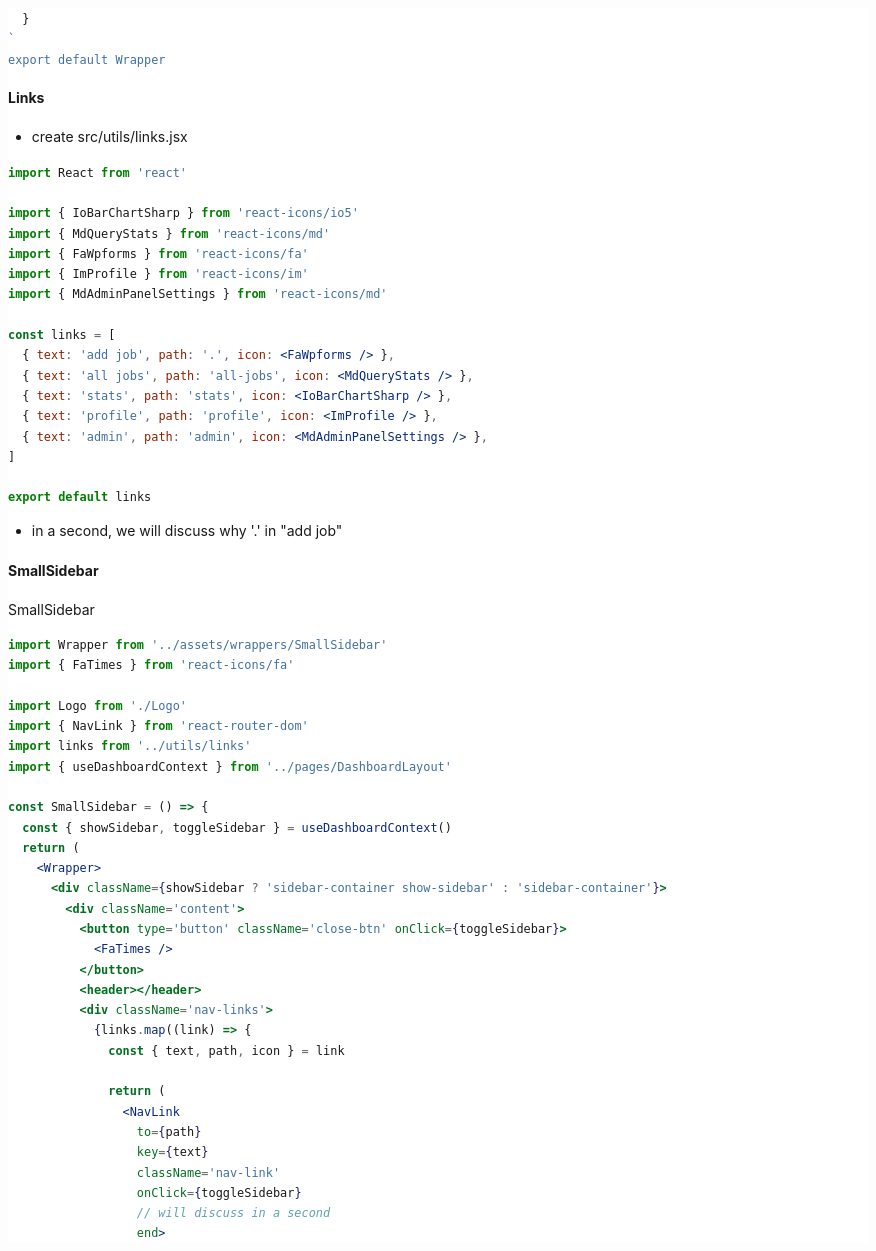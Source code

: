 ```js
  }
`
export default Wrapper
```

#### Links

- create src/utils/links.jsx

```jsx
import React from 'react'

import { IoBarChartSharp } from 'react-icons/io5'
import { MdQueryStats } from 'react-icons/md'
import { FaWpforms } from 'react-icons/fa'
import { ImProfile } from 'react-icons/im'
import { MdAdminPanelSettings } from 'react-icons/md'

const links = [
  { text: 'add job', path: '.', icon: <FaWpforms /> },
  { text: 'all jobs', path: 'all-jobs', icon: <MdQueryStats /> },
  { text: 'stats', path: 'stats', icon: <IoBarChartSharp /> },
  { text: 'profile', path: 'profile', icon: <ImProfile /> },
  { text: 'admin', path: 'admin', icon: <MdAdminPanelSettings /> },
]

export default links
```

- in a second, we will discuss why '.' in "add job"

#### SmallSidebar

SmallSidebar

```jsx
import Wrapper from '../assets/wrappers/SmallSidebar'
import { FaTimes } from 'react-icons/fa'

import Logo from './Logo'
import { NavLink } from 'react-router-dom'
import links from '../utils/links'
import { useDashboardContext } from '../pages/DashboardLayout'

const SmallSidebar = () => {
  const { showSidebar, toggleSidebar } = useDashboardContext()
  return (
    <Wrapper>
      <div className={showSidebar ? 'sidebar-container show-sidebar' : 'sidebar-container'}>
        <div className='content'>
          <button type='button' className='close-btn' onClick={toggleSidebar}>
            <FaTimes />
          </button>
          <header></header>
          <div className='nav-links'>
            {links.map((link) => {
              const { text, path, icon } = link

              return (
                <NavLink
                  to={path}
                  key={text}
                  className='nav-link'
                  onClick={toggleSidebar}
                  // will discuss in a second
                  end>
```